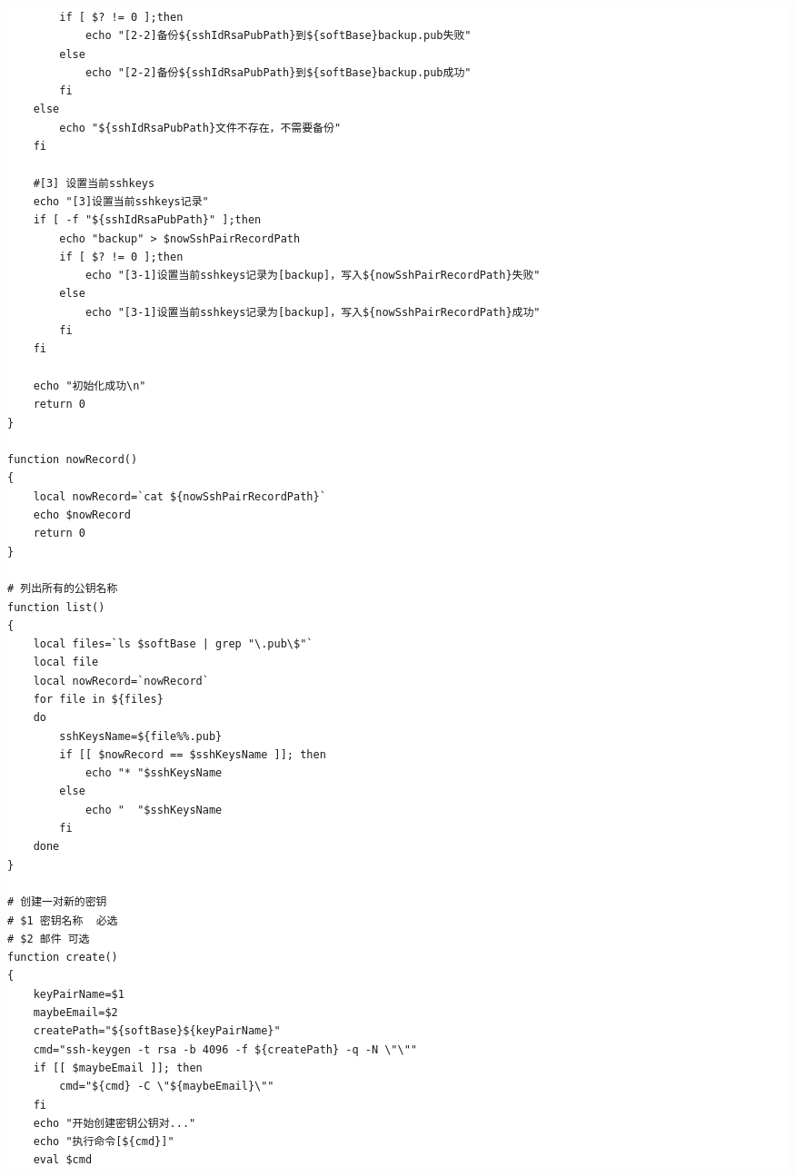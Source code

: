 ```shell
		if [ $? != 0 ];then
			echo "[2-2]备份${sshIdRsaPubPath}到${softBase}backup.pub失败"
		else
			echo "[2-2]备份${sshIdRsaPubPath}到${softBase}backup.pub成功"
		fi
	else
		echo "${sshIdRsaPubPath}文件不存在，不需要备份"
	fi

	#[3] 设置当前sshkeys
	echo "[3]设置当前sshkeys记录"
	if [ -f "${sshIdRsaPubPath}" ];then
		echo "backup" > $nowSshPairRecordPath
		if [ $? != 0 ];then
			echo "[3-1]设置当前sshkeys记录为[backup]，写入${nowSshPairRecordPath}失败"
		else
			echo "[3-1]设置当前sshkeys记录为[backup]，写入${nowSshPairRecordPath}成功"
		fi
	fi

	echo "初始化成功\n"
	return 0
}

function nowRecord()
{
	local nowRecord=`cat ${nowSshPairRecordPath}`
	echo $nowRecord
	return 0
}

# 列出所有的公钥名称
function list()
{
	local files=`ls $softBase | grep "\.pub\$"`
	local file
	local nowRecord=`nowRecord`
	for file in ${files}
	do
		sshKeysName=${file%%.pub}
		if [[ $nowRecord == $sshKeysName ]]; then
			echo "* "$sshKeysName
		else
			echo "  "$sshKeysName
		fi
	done
}

# 创建一对新的密钥
# $1 密钥名称  必选
# $2 邮件 可选
function create()
{
	keyPairName=$1
	maybeEmail=$2
	createPath="${softBase}${keyPairName}"
	cmd="ssh-keygen -t rsa -b 4096 -f ${createPath} -q -N \"\""
	if [[ $maybeEmail ]]; then
		cmd="${cmd} -C \"${maybeEmail}\""
	fi
	echo "开始创建密钥公钥对..."
	echo "执行命令[${cmd}]"
	eval $cmd
```